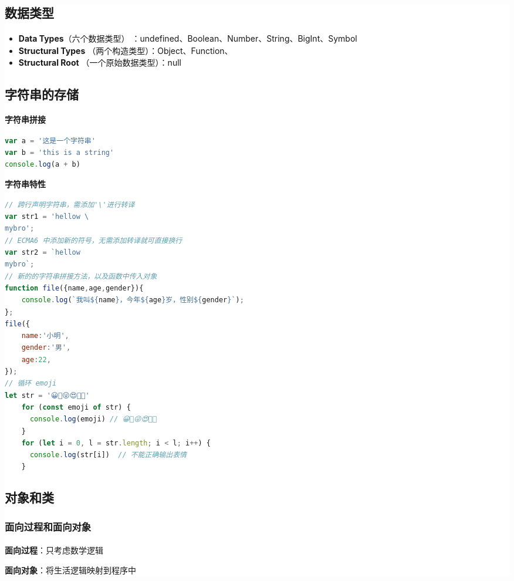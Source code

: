 ## 数据类型


- **Data Types**（六个数据类型） ：undefined、Boolean、Number、String、BigInt、Symbol
- **Structural Types** （两个构造类型）：Object、Function、
- **Structural Root** （一个原始数据类型）：null


## 字符串的存储

**字符串拼接**

```js
var a = '这是一个字符串'
var b = 'this is a string'
console.log(a + b)
```

**字符串特性**

```js
// 跨行声明字符串，需添加'\'进行转译
var str1 = 'hellow \
mybro';
// ECMA6 中添加新的符号，无需添加转译就可直接换行
var str2 = `hellow 
mybro`;
// 新的的字符串拼接方法，以及函数中传入对象
function file({name,age,gender}){
    console.log(`我叫${name}，今年${age}岁，性别${gender}`);
};
file({
    name:'小明',
    gender:'男',
    age:22,
});
// 循环 emoji
let str = '😀🤣😜😍🤗🤔'
    for (const emoji of str) {
      console.log(emoji) // 😀🤣😜😍🤗🤔
    }
    for (let i = 0, l = str.length; i < l; i++) {
      console.log(str[i])  // 不能正确输出表情
    }
```

## 对象和类

### 面向过程和面向对象

**面向过程**：只考虑数学逻辑

**面向对象**：将生活逻辑映射到程序中
